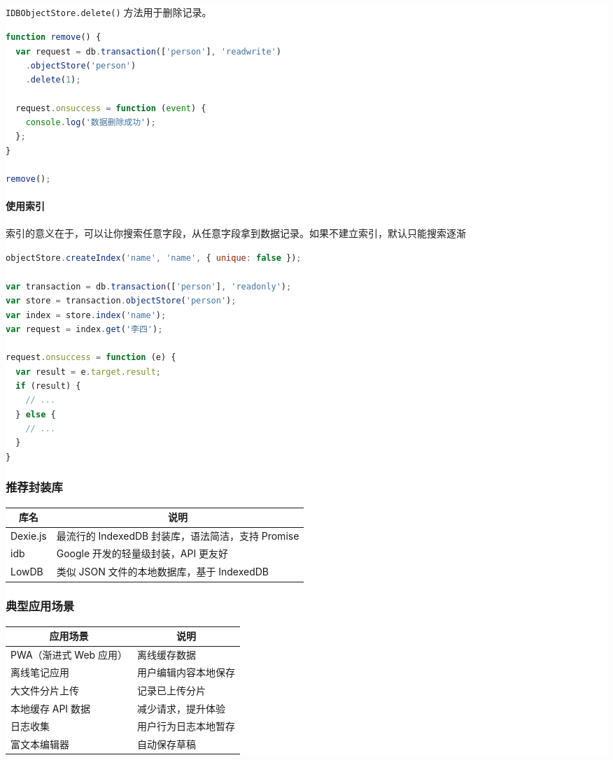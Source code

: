 `IDBObjectStore.delete()` 方法用于删除记录。

```js
function remove() {
  var request = db.transaction(['person'], 'readwrite')
    .objectStore('person')
    .delete(1);

  request.onsuccess = function (event) {
    console.log('数据删除成功');
  };
}

remove();
```

#### 使用索引

索引的意义在于，可以让你搜索任意字段，从任意字段拿到数据记录。如果不建立索引，默认只能搜索逐渐

```js
objectStore.createIndex('name', 'name', { unique: false });

var transaction = db.transaction(['person'], 'readonly');
var store = transaction.objectStore('person');
var index = store.index('name');
var request = index.get('李四');

request.onsuccess = function (e) {
  var result = e.target.result;
  if (result) {
    // ...
  } else {
    // ...
  }
}
```

### 推荐封装库

| 库名 | 说明 |
| --- | --- |
| Dexie.js | 最流行的 IndexedDB 封装库，语法简洁，支持 Promise |
| idb | Google 开发的轻量级封装，API 更友好 |
| LowDB | 类似 JSON 文件的本地数据库，基于 IndexedDB |

### 典型应用场景

| 应用场景 | 说明 |
| --- | --- |
| PWA（渐进式 Web 应用）| 离线缓存数据 |
| 离线笔记应用| 用户编辑内容本地保存 |
| 大文件分片上传| 记录已上传分片 |
| 本地缓存 API 数据| 减少请求，提升体验 |
| 日志收集| 用户行为日志本地暂存 |
| 富文本编辑器| 自动保存草稿 |
